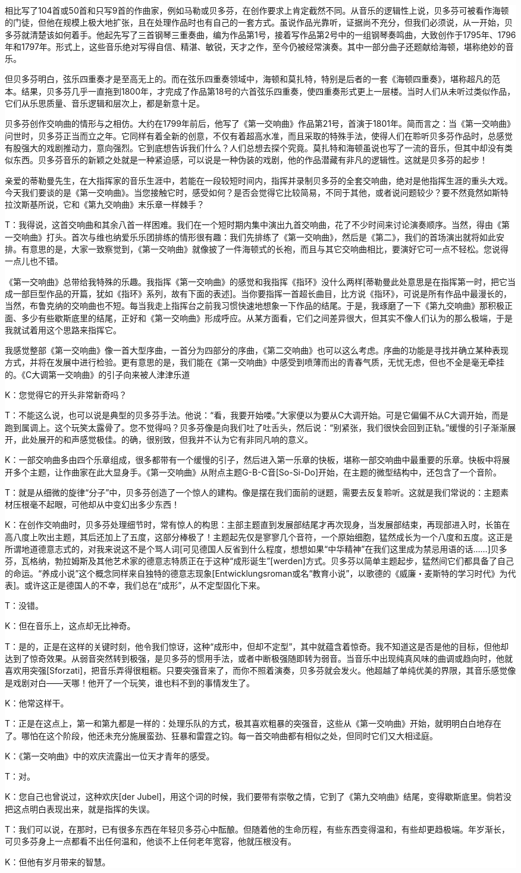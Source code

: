 相比写了104首或50首和只写9首的作曲家，例如马勒或贝多芬，在创作要求上肯定截然不同。从音乐的逻辑性上说，贝多芬可被看作海顿的门徒，但他在规模上极大地扩张，且在处理作品时也有自己的一套方式。虽说作品光靠听，证据尚不充分，但我们必须说，从一开始，贝多芬就清楚该如何着手。他起先写了三首钢琴三重奏曲，编为作品第1号，接着写作品第2号中的一组钢琴奏鸣曲，大致创作于1795年、1796年和1797年。形式上，这些音乐绝对写得自信、精湛、敏锐，天才之作，至今仍被经常演奏。其中一部分曲子还题献给海顿，堪称绝妙的音乐。

但贝多芬明白，弦乐四重奏才是至高无上的。而在弦乐四重奏领域中，海顿和莫扎特，特别是后者的一套《海顿四重奏》，堪称超凡的范本。结果，贝多芬几乎一直拖到1800年，才完成了作品第18号的六首弦乐四重奏，使四重奏形式更上一层楼。当时人们从未听过类似作品，它们从乐思质量、音乐逻辑和层次上，都是新意十足。

贝多芬创作交响曲的情形与之相仿。大约在1799年前后，他写了《第一交响曲》作品第21号，首演于1801年。简而言之：当《第一交响曲》问世时，贝多芬正当而立之年。它同样有着全新的创意，不仅有着超高水准，而且采取的特殊手法，使得人们在聆听贝多芬作品时，总感觉有股强大的戏剧推动力，意向强烈。它到底想告诉我们什么？人们总想去探个究竟。莫扎特和海顿虽说也写了一流的音乐，但其中却没有类似东西。贝多芬音乐的新颖之处就是一种紧迫感，可以说是一种伪装的戏剧，他的作品潜藏有非凡的逻辑性。这就是贝多芬的起步！

亲爱的蒂勒曼先生，在大指挥家的音乐生涯中，若能在一段较短时间内，指挥并录制贝多芬的全套交响曲，绝对是他指挥生涯的重头大戏。今天我们要谈的是《第一交响曲》。当您接触它时，感受如何？是否会觉得它比较简易，不同于其他，或者说问题较少？要不然竟然如斯特拉汶斯基所说，它和《第九交响曲》末乐章一样棘手？

T：我得说，这首交响曲和其余八首一样困难。我们在一个短时期内集中演出九首交响曲，花了不少时间来讨论演奏顺序。当然，得由《第一交响曲》打头。首次与维也纳爱乐乐团排练的情形很有趣：我们先排练了《第一交响曲》，然后是《第二》，我们的首场演出就将如此安排。有意思的是，大家一致察觉到，《第一交响曲》就像披了一件海顿式的长袍，而且与其它交响曲相比，要演好它可一点不轻松。您说得一点儿也不错。

《第一交响曲》总带给我特殊的乐趣。我指挥《第一交响曲》的感觉和我指挥《指环》没什么两样[蒂勒曼此处意思是在指挥第一时，把它当成一部巨型作品的开篇，犹如《指环》系列，故有下面的表述]。当你要指挥一首超长曲目，比方说《指环》，可说是所有作品中最漫长的，当然，布鲁克纳的交响曲也不短。每当我走上指挥台之前我习惯快速地想象一下作品的结尾。于是，我琢磨了一下《第九交响曲》那积极正面、多少有些歇斯底里的结尾，正好和《第一交响曲》形成呼应。从某方面看，它们之间差异很大，但其实不像人们认为的那么极端，于是我就试着用这个思路来指挥它。

我感觉整部《第一交响曲》像一首大型序曲，一首分为四部分的序曲，《第二交响曲》也可以这么考虑。序曲的功能是寻找并确立某种表现方式，并将在发展中进行检验。更有意思的是，我们能在《第一交响曲》中感受到喷薄而出的青春气质，无忧无虑，但也不全是毫无牵挂的。《C大调第一交响曲》的引子向来被人津津乐道

K：您觉得它的开头非常新奇吗？

T：不能这么说，也可以说是典型的贝多芬手法。他说：“看，我要开始喽。”大家便以为要从C大调开始。可是它偏偏不从C大调开始，而是跑到属调上。这个玩笑太露骨了。您不觉得吗？贝多芬像是向我们吐了吐舌头，然后说：“别紧张，我们很快会回到正轨。”缓慢的引子渐渐展开，此处展开的和声感觉极佳。的确，很别致，但我并不认为它有非同凡响的意义。

K：一部交响曲多由四个乐章组成，很多都带有一个缓慢的引子，然后进入第一乐章的快板，堪称一部交响曲中最重要的乐章。快板中将展开多个主题，让作曲家在此大显身手。《第一交响曲》从附点主题G-B-C音[So-Si-Do]开始，在主题的微型结构中，还包含了一个音阶。

T：就是从细微的旋律“分子”中，贝多芬创造了一个惊人的建构。像是摆在我们面前的谜题，需要去反复聆听。这就是我们常说的：主题素材压根毫不起眼，可他却从中变幻出多少东西！

K：在创作交响曲时，贝多芬处理细节时，常有惊人的构思：主部主题直到发展部结尾才再次现身，当发展部结束，再现部进入时，长笛在高八度上吹出主题，其后还加上了五度，这部分棒极了！主题起先仅是寥寥几个音符，一个原始细胞，猛然成长为一个八度和五度。这正是所谓地道德意志式的，对我来说这不是个骂人词[可见德国人反省到什么程度，想想如果“中华精神”在我们这里成为禁忌用语的话……]贝多芬，瓦格纳，勃拉姆斯及其他艺术家的德意志特质正在于这种“成形诞生”[werden]方式。贝多芬以简单主题起步，猛然间它们都具备了自己的命运。“养成小说”这个概念同样来自独特的德意志现象[Entwicklungsroman或名“教育小说”，以歌德的《威廉・麦斯特的学习时代》为代表]。或许这正是德国人的不幸，我们总在“成形”，从不定型固化下来。

T：没错。

K：但在音乐上，这点却无比神奇。

T：是的，正是在这样的关键时刻，他令我们惊讶，这种“成形中，但却不定型”，其中就蕴含着惊奇。我不知道这是否是他的目标，但他却达到了惊奇效果。从弱音突然转到极强，是贝多芬的惯用手法，或者中断极强随即转为弱音。当音乐中出现纯真风味的曲调或趋向时，他就喜欢用突强[Sforzati]，把音乐弄得很粗粝。只要突强音来了，而你不照着演奏，贝多芬就会发火。他超越了单纯优美的界限，其音乐感觉像是戏剧对白――天哪！他开了一个玩笑，谁也料不到的事情发生了。

K：他常这样干。

T：正是在这点上，第一和第九都是一样的：处理乐队的方式，极其喜欢粗暴的突强音，这些从《第一交响曲》开始，就明明白白地存在了。哪怕在这个阶段，他还未充分施展蛮劲、狂暴和雷霆之钧。每一首交响曲都有相似之处，但同时它们又大相迳庭。

K：《第一交响曲》中的欢庆流露出一位天才青年的感受。

T：对。

K：您自己也曾说过，这种欢庆[der Jubel]，用这个词的时候，我们要带有崇敬之情，它到了《第九交响曲》结尾，变得歇斯底里。倘若没把这点明白表现出来，就是指挥的失误。

T：我们可以说，在那时，已有很多东西在年轻贝多芬心中酝酿。但随着他的生命历程，有些东西变得温和，有些却更趋极端。年岁渐长，可贝多芬身上一点都看不出任何温和，他谈不上任何老年宽容，他就压根没有。

K：但他有岁月带来的智慧。
